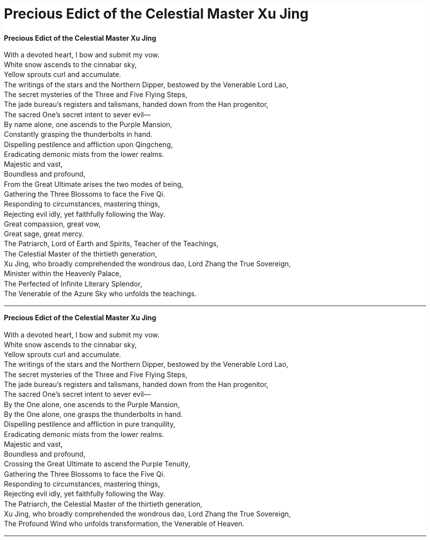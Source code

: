 # Precious Edict of the Celestial Master Xu Jing

**Precious Edict of the Celestial Master Xu Jing**

With a devoted heart, I bow and submit my vow.  
White snow ascends to the cinnabar sky,  
Yellow sprouts curl and accumulate.  
The writings of the stars and the Northern Dipper, bestowed by the Venerable Lord Lao,  
The secret mysteries of the Three and Five Flying Steps,  
The jade bureau’s registers and talismans, handed down from the Han progenitor,  
The sacred One’s secret intent to sever evil—  
By name alone, one ascends to the Purple Mansion,  
Constantly grasping the thunderbolts in hand.  
Dispelling pestilence and affliction upon Qingcheng,  
Eradicating demonic mists from the lower realms.  
Majestic and vast,  
Boundless and profound,  
From the Great Ultimate arises the two modes of being,  
Gathering the Three Blossoms to face the Five Qi.  
Responding to circumstances, mastering things,  
Rejecting evil idly, yet faithfully following the Way.  
Great compassion, great vow,  
Great sage, great mercy.  
The Patriarch, Lord of Earth and Spirits, Teacher of the Teachings,  
The Celestial Master of the thirtieth generation,  
Xu Jing, who broadly comprehended the wondrous dao, Lord Zhang the True Sovereign,  
Minister within the Heavenly Palace,  
The Perfected of Infinite Literary Splendor,  
The Venerable of the Azure Sky who unfolds the teachings.

---

**Precious Edict of the Celestial Master Xu Jing**

With a devoted heart, I bow and submit my vow.  
White snow ascends to the cinnabar sky,  
Yellow sprouts curl and accumulate.  
The writings of the stars and the Northern Dipper, bestowed by the Venerable Lord Lao,  
The secret mysteries of the Three and Five Flying Steps,  
The jade bureau’s registers and talismans, handed down from the Han progenitor,  
The sacred One’s secret intent to sever evil—  
By the One alone, one ascends to the Purple Mansion,  
By the One alone, one grasps the thunderbolts in hand.  
Dispelling pestilence and affliction in pure tranquility,  
Eradicating demonic mists from the lower realms.  
Majestic and vast,  
Boundless and profound,  
Crossing the Great Ultimate to ascend the Purple Tenuity,  
Gathering the Three Blossoms to face the Five Qi.  
Responding to circumstances, mastering things,  
Rejecting evil idly, yet faithfully following the Way.  
The Patriarch, the Celestial Master of the thirtieth generation,  
Xu Jing, who broadly comprehended the wondrous dao, Lord Zhang the True Sovereign,  
The Profound Wind who unfolds transformation, the Venerable of Heaven.

---